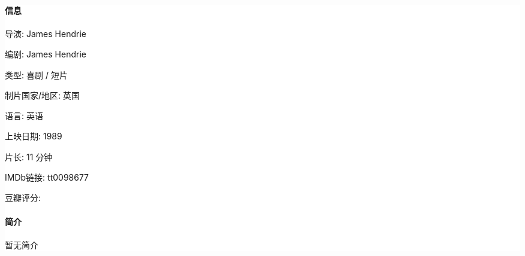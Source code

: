 #### 信息

导演: James Hendrie 

编剧: James Hendrie 

类型: 喜剧 / 短片 

制片国家/地区: 英国 

语言: 英语 

上映日期: 1989 

片长: 11 分钟 

IMDb链接: tt0098677

豆瓣评分: 

#### 简介

暂无简介

